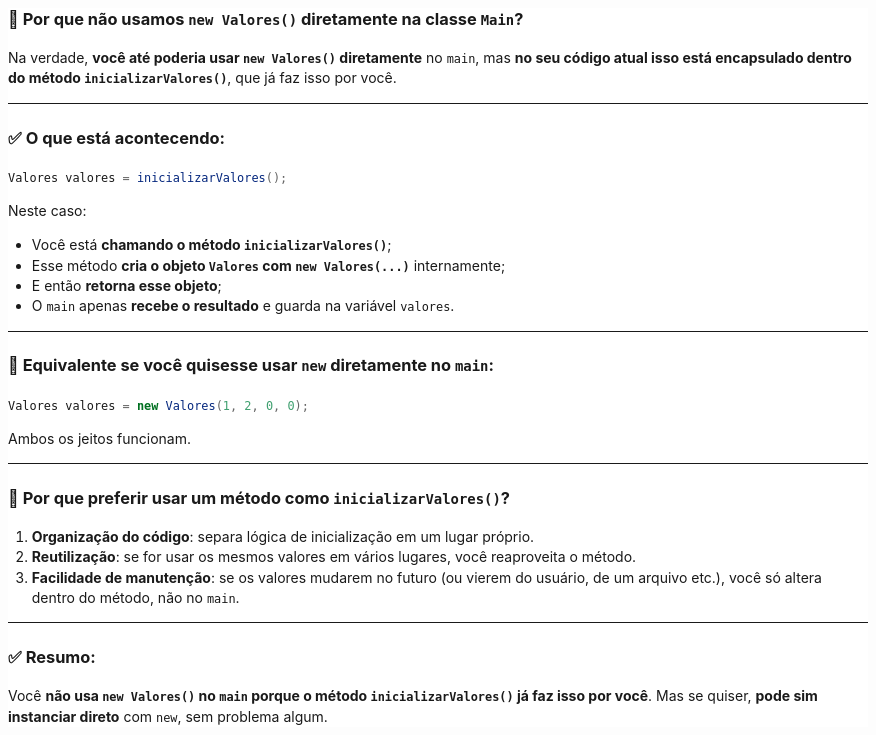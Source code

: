 ### 🤔 **Por que não usamos `new Valores()` diretamente na classe `Main`?**

Na verdade, **você até poderia usar `new Valores()` diretamente** no `main`, mas **no seu código atual isso está encapsulado dentro do método `inicializarValores()`**, que já faz isso por você.

---

### ✅ **O que está acontecendo:**

```java
Valores valores = inicializarValores();

```

Neste caso:

- Você está **chamando o método `inicializarValores()`**;
- Esse método **cria o objeto `Valores` com `new Valores(...)`** internamente;
- E então **retorna esse objeto**;
- O `main` apenas **recebe o resultado** e guarda na variável `valores`.

---

### 🔧 **Equivalente se você quisesse usar `new` diretamente no `main`:**

```java
Valores valores = new Valores(1, 2, 0, 0);

```

Ambos os jeitos funcionam.

---

### 🧠 **Por que preferir usar um método como `inicializarValores()`?**

1. **Organização do código**: separa lógica de inicialização em um lugar próprio.
2. **Reutilização**: se for usar os mesmos valores em vários lugares, você reaproveita o método.
3. **Facilidade de manutenção**: se os valores mudarem no futuro (ou vierem do usuário, de um arquivo etc.), você só altera dentro do método, não no `main`.

---

### ✅ **Resumo:**

Você **não usa `new Valores()` no `main` porque o método `inicializarValores()` já faz isso por você**. Mas se quiser, **pode sim instanciar direto** com `new`, sem problema algum.